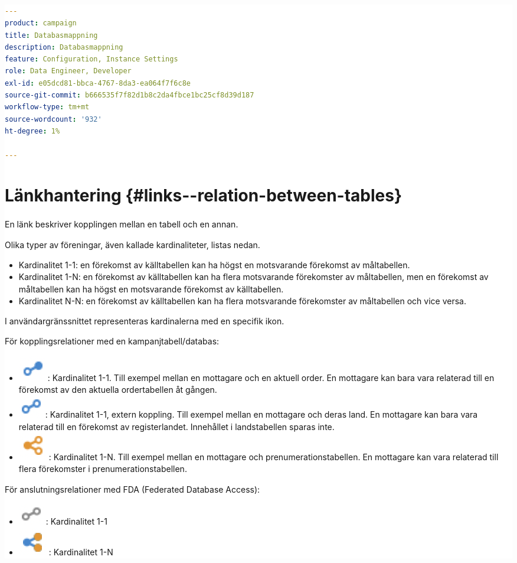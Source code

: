 ```yaml
---
product: campaign
title: Databasmappning
description: Databasmappning
feature: Configuration, Instance Settings
role: Data Engineer, Developer
exl-id: e05dcd81-bbca-4767-8da3-ea064f7f6c8e
source-git-commit: b666535f7f82d1b8c2da4fbce1bc25cf8d39d187
workflow-type: tm+mt
source-wordcount: '932'
ht-degree: 1%

---
```


# Länkhantering {#links--relation-between-tables}

En länk beskriver kopplingen mellan en tabell och en annan.

Olika typer av föreningar, även kallade kardinaliteter, listas nedan.

* Kardinalitet 1-1: en förekomst av källtabellen kan ha högst en motsvarande förekomst av måltabellen.
* Kardinalitet 1-N: en förekomst av källtabellen kan ha flera motsvarande förekomster av måltabellen, men en förekomst av måltabellen kan ha högst en motsvarande förekomst av källtabellen.
* Kardinalitet N-N: en förekomst av källtabellen kan ha flera motsvarande förekomster av måltabellen och vice versa.

I användargränssnittet representeras kardinalerna med en specifik ikon.

För kopplingsrelationer med en kampanjtabell/databas:

* ![](assets/join_with_campaign11.png) : Kardinalitet 1-1. Till exempel mellan en mottagare och en aktuell order. En mottagare kan bara vara relaterad till en förekomst av den aktuella ordertabellen åt gången.
* ![](assets/externaljoin11.png) : Kardinalitet 1-1, extern koppling. Till exempel mellan en mottagare och deras land. En mottagare kan bara vara relaterad till en förekomst av registerlandet. Innehållet i landstabellen sparas inte.
* ![](assets/join_with_campaign1n.png) : Kardinalitet 1-N. Till exempel mellan en mottagare och prenumerationstabellen. En mottagare kan vara relaterad till flera förekomster i prenumerationstabellen.

För anslutningsrelationer med FDA (Federated Database Access):

* ![](assets/join_fda_11.png) : Kardinalitet 1-1
* ![](assets/join_fda_1m.png) : Kardinalitet 1-N
